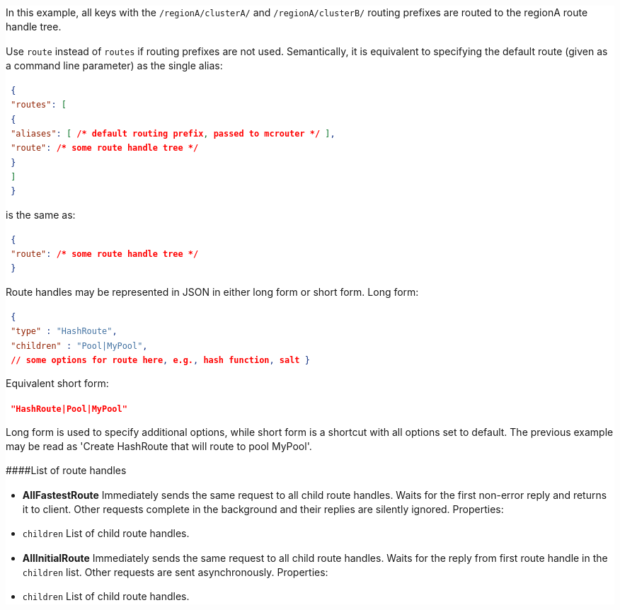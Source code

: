 In this example, all keys with the `/regionA/clusterA/` and `/regionA/clusterB/`
routing prefixes are routed to the regionA route handle tree.

Use `route` instead of
`routes` if routing prefixes are not used. Semantically, it is equivalent to specifying the default route (given as
a command line parameter) as the single alias:

```JSON
 {
 "routes": [
 {
 "aliases": [ /* default routing prefix, passed to mcrouter */ ],
 "route": /* some route handle tree */
 }
 ]
 }
```
is the same as:
```JSON
 {
 "route": /* some route handle tree */
 }
```

Route handles may be represented in JSON in either long form or short form.
Long form:
```JSON
 {
 "type" : "HashRoute",
 "children" : "Pool|MyPool",
 // some options for route here, e.g., hash function, salt }
```
Equivalent short form:
```JSON
 "HashRoute|Pool|MyPool"
```

Long form is used to specify additional options, while short form is
a shortcut with all options set to default. The previous example may be read as
'Create HashRoute that will route to pool MyPool'.

####List of route handles

* **AllFastestRoute**
 Immediately sends the same request to all child route handles.
 Waits for the first non-error reply and returns it to client. Other
 requests complete in the background and their replies are silently ignored.
 Properties:
 * `children`
 List of child route handles.


* **AllInitialRoute**
 Immediately sends the same request to all child route handles.
 Waits for the reply from first route handle in the `children` list. Other
 requests are sent asynchronously.
 Properties:
 * `children`
 List of child route handles.
